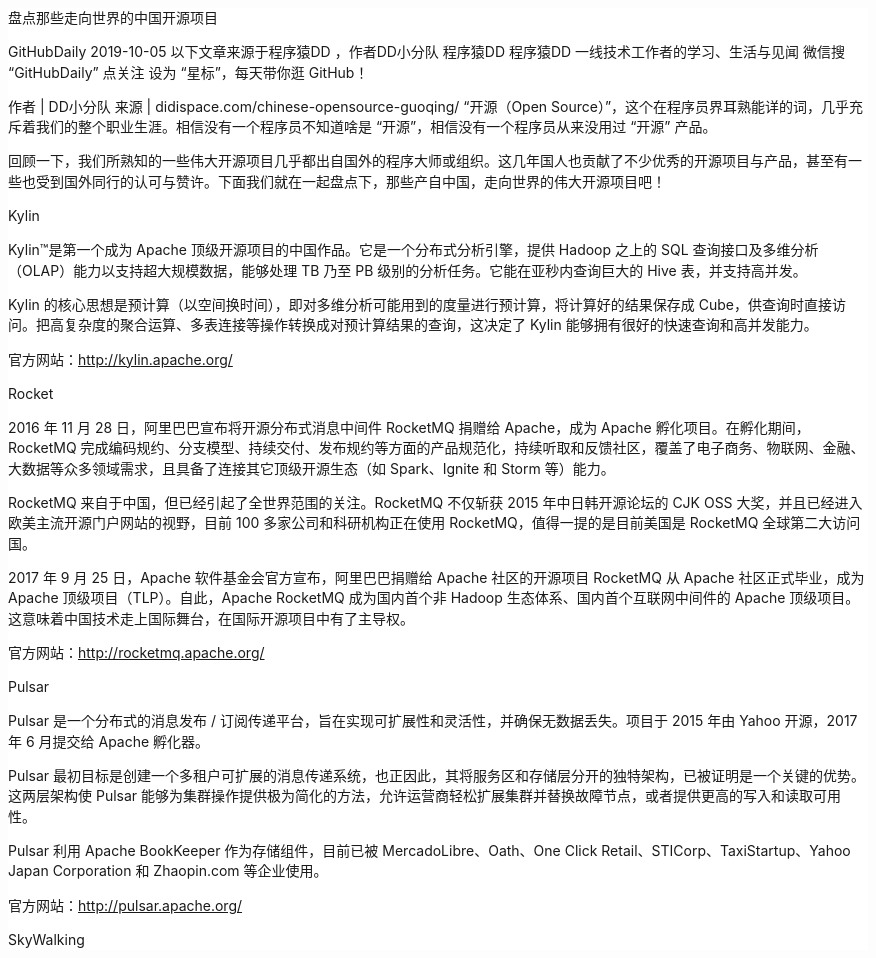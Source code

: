 盘点那些走向世界的中国开源项目

GitHubDaily  2019-10-05
以下文章来源于程序猿DD ，作者DD小分队
程序猿DD
程序猿DD
一线技术工作者的学习、生活与见闻
微信搜 “GitHubDaily” 点关注
设为 “星标”，每天带你逛 GitHub！



作者 | DD小分队
来源 | didispace.com/chinese-opensource-guoqing/
“开源（Open Source）”，这个在程序员界耳熟能详的词，几乎充斥着我们的整个职业生涯。相信没有一个程序员不知道啥是 “开源”，相信没有一个程序员从来没用过 “开源” 产品。

回顾一下，我们所熟知的一些伟大开源项目几乎都出自国外的程序大师或组织。这几年国人也贡献了不少优秀的开源项目与产品，甚至有一些也受到国外同行的认可与赞许。下面我们就在一起盘点下，那些产自中国，走向世界的伟大开源项目吧！

Kylin



Kylin™是第一个成为 Apache 顶级开源项目的中国作品。它是一个分布式分析引擎，提供 Hadoop 之上的 SQL 查询接口及多维分析（OLAP）能力以支持超大规模数据，能够处理 TB 乃至 PB 级别的分析任务。它能在亚秒内查询巨大的 Hive 表，并支持高并发。

Kylin 的核心思想是预计算（以空间换时间），即对多维分析可能用到的度量进行预计算，将计算好的结果保存成 Cube，供查询时直接访问。把高复杂度的聚合运算、多表连接等操作转换成对预计算结果的查询，这决定了 Kylin 能够拥有很好的快速查询和高并发能力。

官方网站：http://kylin.apache.org/

Rocket



2016 年 11 月 28 日，阿里巴巴宣布将开源分布式消息中间件 RocketMQ 捐赠给 Apache，成为 Apache 孵化项目。在孵化期间，RocketMQ 完成编码规约、分支模型、持续交付、发布规约等方面的产品规范化，持续听取和反馈社区，覆盖了电子商务、物联网、金融、大数据等众多领域需求，且具备了连接其它顶级开源生态（如 Spark、Ignite 和 Storm 等）能力。

RocketMQ 来自于中国，但已经引起了全世界范围的关注。RocketMQ 不仅斩获 2015 年中日韩开源论坛的 CJK OSS 大奖，并且已经进入欧美主流开源门户网站的视野，目前 100 多家公司和科研机构正在使用 RocketMQ，值得一提的是目前美国是 RocketMQ 全球第二大访问国。

2017 年 9 月 25 日，Apache 软件基金会官方宣布，阿里巴巴捐赠给 Apache 社区的开源项目 RocketMQ 从 Apache 社区正式毕业，成为 Apache 顶级项目（TLP）。自此，Apache RocketMQ 成为国内首个非 Hadoop 生态体系、国内首个互联网中间件的 Apache 顶级项目。这意味着中国技术走上国际舞台，在国际开源项目中有了主导权。

官方网站：http://rocketmq.apache.org/

Pulsar



Pulsar 是一个分布式的消息发布 / 订阅传递平台，旨在实现可扩展性和灵活性，并确保无数据丢失。项目于 2015 年由 Yahoo 开源，2017 年 6 月提交给 Apache 孵化器。

Pulsar 最初目标是创建一个多租户可扩展的消息传递系统，也正因此，其将服务区和存储层分开的独特架构，已被证明是一个关键的优势。这两层架构使 Pulsar 能够为集群操作提供极为简化的方法，允许运营商轻松扩展集群并替换故障节点，或者提供更高的写入和读取可用性。

Pulsar 利用 Apache BookKeeper 作为存储组件，目前已被 MercadoLibre、Oath、One Click Retail、STICorp、TaxiStartup、Yahoo Japan Corporation 和 Zhaopin.com 等企业使用。

官方网站：http://pulsar.apache.org/

SkyWalking


